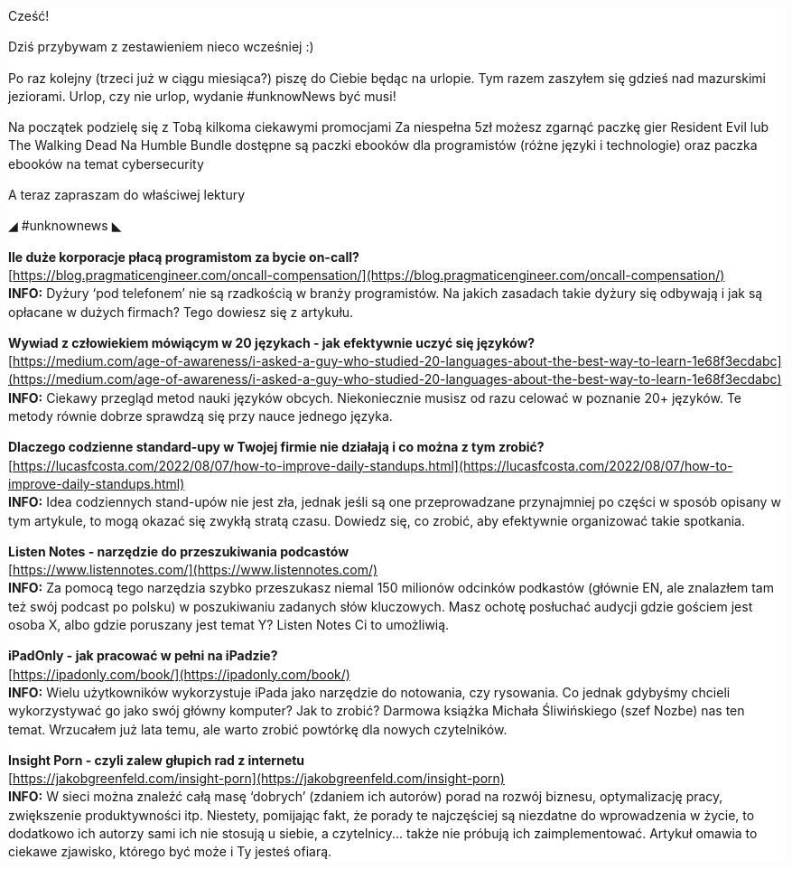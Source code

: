 Cześć!

Dziś przybywam z zestawieniem nieco wcześniej :)

Po raz kolejny (trzeci już w ciągu miesiąca?) piszę do Ciebie będąc na urlopie. Tym razem zaszyłem się gdzieś nad mazurskimi jeziorami. Urlop, czy nie urlop, wydanie #unknowNews być musi!

 

Na początek podzielę się z Tobą kilkoma ciekawymi promocjami
Za niespełna 5zł możesz zgarnąć paczkę gier Resident Evil lub The Walking Dead
Na Humble Bundle dostępne są paczki ebooków dla programistów (różne języki i technologie) oraz paczka ebooków na temat cybersecurity
 

A teraz zapraszam do właściwej lektury

 

◢ #unknownews ◣

**Ile duże korporacje płacą programistom za bycie on-call?**  
[https://blog.pragmaticengineer.com/oncall-compensation/](https://blog.pragmaticengineer.com/oncall-compensation/)  
**INFO:** Dyżury &lsquo;pod telefonem&rsquo; nie są rzadkością w branży programistów. Na jakich zasadach takie dyżury się odbywają i jak są opłacane w dużych firmach? Tego dowiesz się z artykułu.  

**Wywiad z człowiekiem mówiącym w 20 językach - jak efektywnie uczyć się języków?**  
[https://medium.com/age-of-awareness/i-asked-a-guy-who-studied-20-languages-about-the-best-way-to-learn-1e68f3ecdabc](https://medium.com/age-of-awareness/i-asked-a-guy-who-studied-20-languages-about-the-best-way-to-learn-1e68f3ecdabc)  
**INFO:** Ciekawy przegląd metod nauki języków obcych. Niekoniecznie musisz od razu celować w poznanie 20+ języków. Te metody równie dobrze sprawdzą się przy nauce jednego języka.  

**Dlaczego codzienne standard-upy w Twojej firmie nie działają i co można z tym zrobić?**  
[https://lucasfcosta.com/2022/08/07/how-to-improve-daily-standups.html](https://lucasfcosta.com/2022/08/07/how-to-improve-daily-standups.html)  
**INFO:** Idea codziennych stand-upów nie jest zła, jednak jeśli są one przeprowadzane przynajmniej po części w sposób opisany w tym artykule, to mogą okazać się zwykłą stratą czasu. Dowiedz się, co zrobić, aby efektywnie organizować takie spotkania.  

**Listen Notes - narzędzie do przeszukiwania podcastów**  
[https://www.listennotes.com/](https://www.listennotes.com/)  
**INFO:** Za pomocą tego narzędzia szybko przeszukasz niemal 150 milionów odcinków podkastów (głównie EN, ale znalazłem tam też swój podcast po polsku) w poszukiwaniu zadanych słów kluczowych. Masz ochotę posłuchać audycji gdzie gościem jest osoba X, albo gdzie poruszany jest temat Y? Listen Notes Ci to umożliwią.  

**iPadOnly - jak pracować w pełni na iPadzie?**  
[https://ipadonly.com/book/](https://ipadonly.com/book/)  
**INFO:** Wielu użytkowników wykorzystuje iPada jako narzędzie do notowania, czy rysowania. Co jednak gdybyśmy chcieli wykorzystywać go jako swój główny komputer? Jak to zrobić? Darmowa książka Michała Śliwińskiego (szef Nozbe) nas ten temat. Wrzucałem już lata temu, ale warto zrobić powtórkę dla nowych czytelników.  

**Insight Porn - czyli zalew głupich rad z internetu**  
[https://jakobgreenfeld.com/insight-porn](https://jakobgreenfeld.com/insight-porn)  
**INFO:** W sieci można znaleźć całą masę &lsquo;dobrych&rsquo; (zdaniem ich autorów) porad na rozwój biznesu, optymalizację pracy, zwiększenie produktywności itp. Niestety, pomijając fakt, że porady te najczęściej są niezdatne do wprowadzenia w życie, to dodatkowo ich autorzy sami ich nie stosują u siebie, a czytelnicy... także nie próbują ich zaimplementować. Artykuł omawia to ciekawe zjawisko, którego być może i Ty jesteś ofiarą.  
